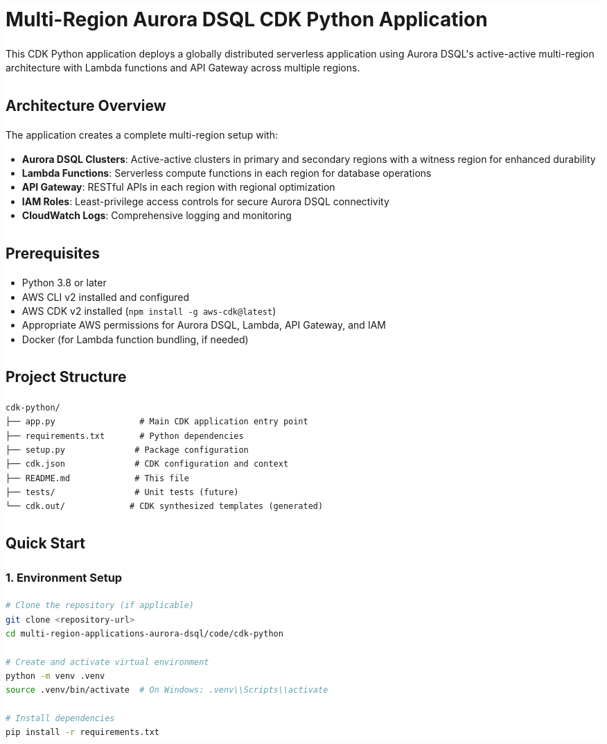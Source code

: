 # Multi-Region Aurora DSQL CDK Python Application

This CDK Python application deploys a globally distributed serverless application using Aurora DSQL's active-active multi-region architecture with Lambda functions and API Gateway across multiple regions.

## Architecture Overview

The application creates a complete multi-region setup with:

- **Aurora DSQL Clusters**: Active-active clusters in primary and secondary regions with a witness region for enhanced durability
- **Lambda Functions**: Serverless compute functions in each region for database operations
- **API Gateway**: RESTful APIs in each region with regional optimization
- **IAM Roles**: Least-privilege access controls for secure Aurora DSQL connectivity
- **CloudWatch Logs**: Comprehensive logging and monitoring

## Prerequisites

- Python 3.8 or later
- AWS CLI v2 installed and configured
- AWS CDK v2 installed (`npm install -g aws-cdk@latest`)
- Appropriate AWS permissions for Aurora DSQL, Lambda, API Gateway, and IAM
- Docker (for Lambda function bundling, if needed)

## Project Structure

```
cdk-python/
├── app.py                 # Main CDK application entry point
├── requirements.txt       # Python dependencies
├── setup.py              # Package configuration
├── cdk.json              # CDK configuration and context
├── README.md             # This file
├── tests/                # Unit tests (future)
└── cdk.out/             # CDK synthesized templates (generated)
```

## Quick Start

### 1. Environment Setup

```bash
# Clone the repository (if applicable)
git clone <repository-url>
cd multi-region-applications-aurora-dsql/code/cdk-python

# Create and activate virtual environment
python -m venv .venv
source .venv/bin/activate  # On Windows: .venv\\Scripts\\activate

# Install dependencies
pip install -r requirements.txt
```
